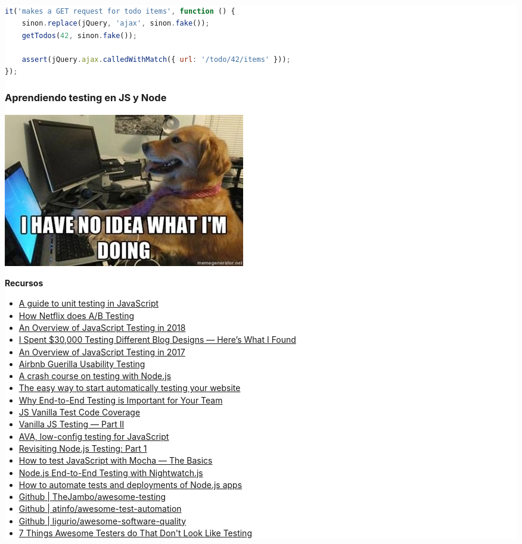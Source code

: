 ```javascript
it('makes a GET request for todo items', function () {
    sinon.replace(jQuery, 'ajax', sinon.fake());
    getTodos(42, sinon.fake());

    assert(jQuery.ajax.calledWithMatch({ url: '/todo/42/items' }));
});
```

### Aprendiendo testing en JS y Node

![IMG](../assets/clase23/8876b794-3958-45d2-8fd8-d1bdbea78b36.jpeg)

**Recursos**
- [A guide to unit testing in JavaScript](https://github.com/mawrkus/js-unit-testing-guide)
- [How Netflix does A/B Testing](https://uxdesign.cc/how-netflix-does-a-b-testing-87df9f9bf57c)
- [An Overview of JavaScript Testing in 2018](https://medium.com/welldone-software/an-overview-of-javascript-testing-in-2018-f68950900bc3)
- [I Spent $30,000 Testing Different Blog Designs — Here’s What I Found](https://medium.com/marketing-and-entrepreneurship/i-spent-30-000-testing-different-blog-designs-heres-what-i-found-8952bf057b8f)
- [An Overview of JavaScript Testing in 2017](https://medium.com/powtoon-engineering/a-complete-guide-to-testing-javascript-in-2017-a217b4cd5a2a)
- [Airbnb Guerilla Usability Testing](https://medium.com/interactive-mind/airbnb-guerilla-usability-testing-548b4676d06c)
- [A crash course on testing with Node.js](https://hackernoon.com/a-crash-course-on-testing-with-node-js-6c7428d3da02)
- [The easy way to start automatically testing your website](https://medium.freecodecamp.org/how-to-easily-start-automatically-testing-your-website-8629ea8df04a)
- [Why End-to-End Testing is Important for Your Team](https://medium.freecodecamp.org/why-end-to-end-testing-is-important-for-your-team-cb7eb0ec1504)
- [JS Vanilla Test Code Coverage](https://medium.com/@WebReflection/js-vanilla-test-code-coverage-7b7ba3740776)
- [Vanilla JS Testing — Part II](https://medium.com/@WebReflection/vanilla-js-testing-part-ii-63b9d736121)
- [AVA, low-config testing for JavaScript](https://blog.hellojs.org/ava-low-config-testing-for-javascript-71bd2d958745)
- [Revisiting Node.js Testing: Part 1](https://codeburst.io/revisiting-node-js-testing-part-1-84c33bb4d711)
- [How to test JavaScript with Mocha — The Basics](https://codeburst.io/how-to-test-javascript-with-mocha-the-basics-80132324752e)
- [Node.js End-to-End Testing with Nightwatch.js](https://hackernoon.com/node-js-end-to-end-testing-with-nightwatch-js-1c11163d442c)
- [How to automate tests and deployments of Node.js apps](https://medium.com/@BuddyWorks/how-to-automate-tests-and-deployments-of-node-js-apps-76f9cfdc6937)
- [Github | TheJambo/awesome-testing](https://github.com/TheJambo/awesome-testing)
- [Github | atinfo/awesome-test-automation](https://github.com/atinfo/awesome-test-automation/blob/master/javascript-test-automation.md)
- [Github | ligurio/awesome-software-quality](https://github.com/ligurio/awesome-software-quality)
- [7 Things Awesome Testers do That Don't Look Like Testing](https://www.linkedin.com/pulse/7-things-awesome-testers-do-dont-look-like-testing-simon-knight/)